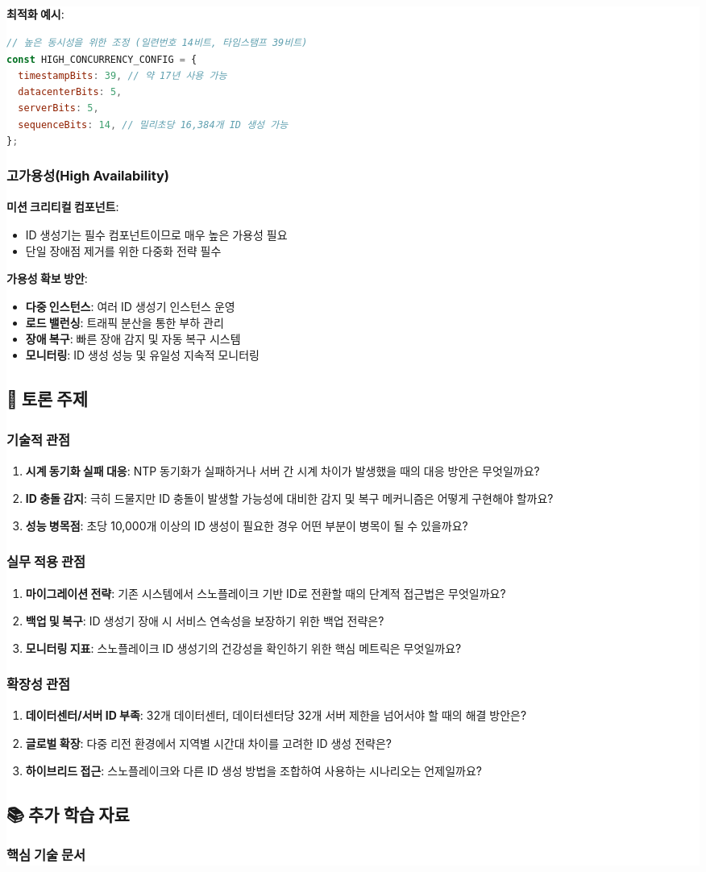 **최적화 예시**:

```javascript
// 높은 동시성을 위한 조정 (일련번호 14비트, 타임스탬프 39비트)
const HIGH_CONCURRENCY_CONFIG = {
  timestampBits: 39, // 약 17년 사용 가능
  datacenterBits: 5,
  serverBits: 5,
  sequenceBits: 14, // 밀리초당 16,384개 ID 생성 가능
};
```

### 고가용성(High Availability)

**미션 크리티컬 컴포넌트**:

- ID 생성기는 필수 컴포넌트이므로 매우 높은 가용성 필요
- 단일 장애점 제거를 위한 다중화 전략 필수

**가용성 확보 방안**:

- **다중 인스턴스**: 여러 ID 생성기 인스턴스 운영
- **로드 밸런싱**: 트래픽 분산을 통한 부하 관리
- **장애 복구**: 빠른 장애 감지 및 자동 복구 시스템
- **모니터링**: ID 생성 성능 및 유일성 지속적 모니터링

## 🤔 토론 주제

### 기술적 관점

1. **시계 동기화 실패 대응**: NTP 동기화가 실패하거나 서버 간 시계 차이가 발생했을 때의 대응 방안은 무엇일까요?

2. **ID 충돌 감지**: 극히 드물지만 ID 충돌이 발생할 가능성에 대비한 감지 및 복구 메커니즘은 어떻게 구현해야 할까요?

3. **성능 병목점**: 초당 10,000개 이상의 ID 생성이 필요한 경우 어떤 부분이 병목이 될 수 있을까요?

### 실무 적용 관점

1. **마이그레이션 전략**: 기존 시스템에서 스노플레이크 기반 ID로 전환할 때의 단계적 접근법은 무엇일까요?

2. **백업 및 복구**: ID 생성기 장애 시 서비스 연속성을 보장하기 위한 백업 전략은?

3. **모니터링 지표**: 스노플레이크 ID 생성기의 건강성을 확인하기 위한 핵심 메트릭은 무엇일까요?

### 확장성 관점

1. **데이터센터/서버 ID 부족**: 32개 데이터센터, 데이터센터당 32개 서버 제한을 넘어서야 할 때의 해결 방안은?

2. **글로벌 확장**: 다중 리전 환경에서 지역별 시간대 차이를 고려한 ID 생성 전략은?

3. **하이브리드 접근**: 스노플레이크와 다른 ID 생성 방법을 조합하여 사용하는 시나리오는 언제일까요?

## 📚 추가 학습 자료

### 핵심 기술 문서
